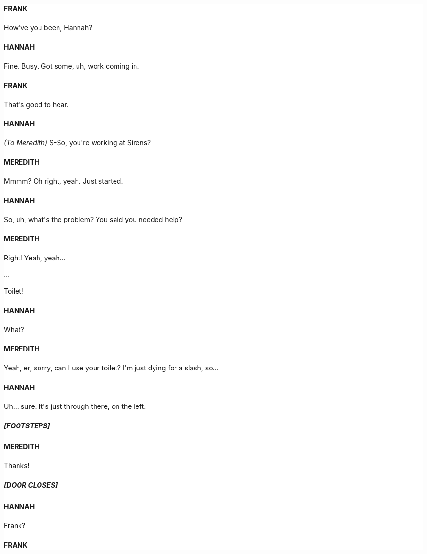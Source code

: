 #### FRANK

How've you been, Hannah? 

#### HANNAH

Fine. Busy. Got some, uh, work coming in. 

#### FRANK

That's good to hear. 

#### HANNAH

_(To Meredith)_ S-So, you're working at Sirens? 

#### MEREDITH

Mmmm? Oh right, yeah. Just started. 

#### HANNAH

So, uh, what's the problem? You said you needed help? 

#### MEREDITH

Right! Yeah, yeah... 

...

Toilet! 

#### HANNAH

What? 

#### MEREDITH

Yeah, er, sorry, can I use your toilet? I'm just dying for a slash, so... 

#### HANNAH

Uh... sure. It's just through there, on the left. 

##### [FOOTSTEPS]

#### MEREDITH

Thanks! 

##### [DOOR CLOSES]

#### HANNAH

Frank? 

#### FRANK
